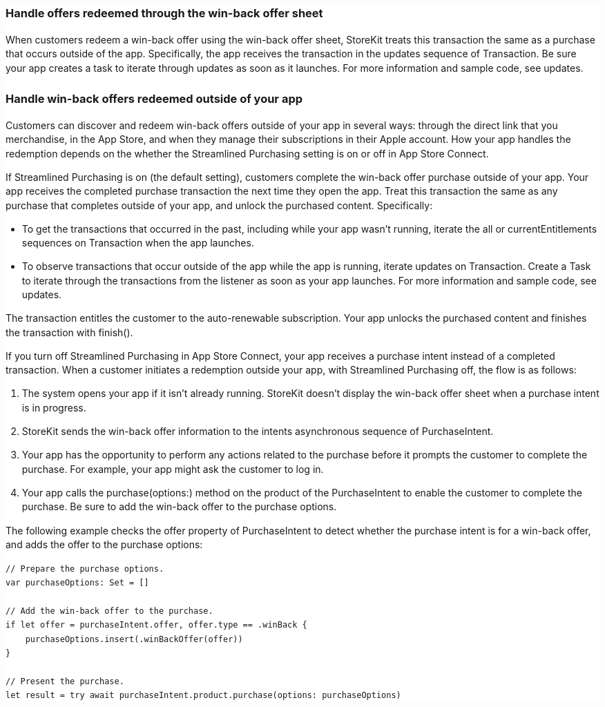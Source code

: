 ### Handle offers redeemed through the win-back offer sheet

When customers redeem a win-back offer using the win-back offer sheet, StoreKit treats this transaction the same as a purchase that occurs outside of the app. Specifically, the app receives the transaction in the updates sequence of Transaction. Be sure your app creates a task to iterate through updates as soon as it launches. For more information and sample code, see updates.

### Handle win-back offers redeemed outside of your app

Customers can discover and redeem win-back offers outside of your app in several ways: through the direct link that you merchandise, in the App Store, and when they manage their subscriptions in their Apple account. How your app handles the redemption depends on the whether the Streamlined Purchasing setting is on or off in App Store Connect.

If Streamlined Purchasing is on (the default setting), customers complete the win-back offer purchase outside of your app. Your app receives the completed purchase transaction the next time they open the app. Treat this transaction the same as any purchase that completes outside of your app, and unlock the purchased content. Specifically:

- To get the transactions that occurred in the past, including while your app wasn’t running, iterate the all or currentEntitlements sequences on Transaction when the app launches.

- To observe transactions that occur outside of the app while the app is running, iterate updates on Transaction. Create a Task to iterate through the transactions from the listener as soon as your app launches. For more information and sample code, see updates.

The transaction entitles the customer to the auto-renewable subscription. Your app unlocks the purchased content and finishes the transaction with finish().

If you turn off Streamlined Purchasing in App Store Connect, your app receives a purchase intent instead of a completed transaction. When a customer initiates a redemption outside your app, with Streamlined Purchasing off, the flow is as follows:

1.  The system opens your app if it isn’t already running. StoreKit doesn’t display the win-back offer sheet when a purchase intent is in progress.

2.  StoreKit sends the win-back offer information to the intents asynchronous sequence of PurchaseIntent.

3.  Your app has the opportunity to perform any actions related to the purchase before it prompts the customer to complete the purchase. For example, your app might ask the customer to log in.

4.  Your app calls the purchase(options:) method on the product of the PurchaseIntent to enable the customer to complete the purchase. Be sure to add the win-back offer to the purchase options.

The following example checks the offer property of PurchaseIntent to detect whether the purchase intent is for a win-back offer, and adds the offer to the purchase options:

```
// Prepare the purchase options.
var purchaseOptions: Set = []

// Add the win-back offer to the purchase.
if let offer = purchaseIntent.offer, offer.type == .winBack {
    purchaseOptions.insert(.winBackOffer(offer))
}

// Present the purchase.
let result = try await purchaseIntent.product.purchase(options: purchaseOptions)
```
